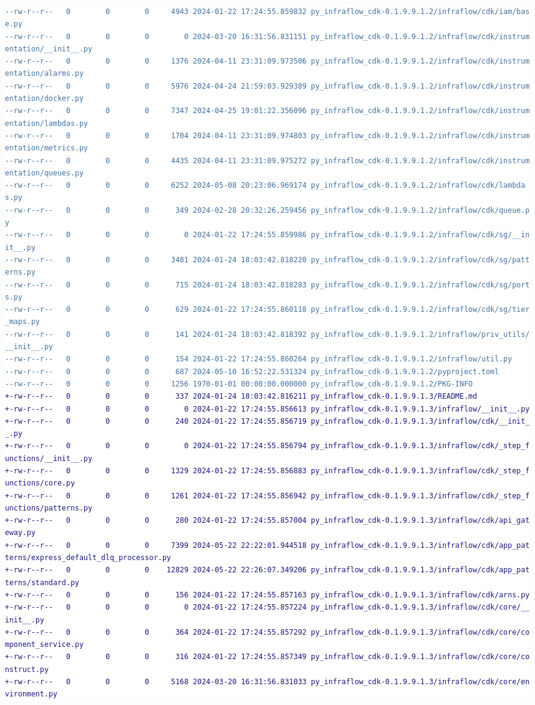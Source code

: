 ```diff
--rw-r--r--   0        0        0     4943 2024-01-22 17:24:55.859832 py_infraflow_cdk-0.1.9.9.1.2/infraflow/cdk/iam/base.py
--rw-r--r--   0        0        0        0 2024-03-20 16:31:56.831151 py_infraflow_cdk-0.1.9.9.1.2/infraflow/cdk/instrumentation/__init__.py
--rw-r--r--   0        0        0     1376 2024-04-11 23:31:09.973506 py_infraflow_cdk-0.1.9.9.1.2/infraflow/cdk/instrumentation/alarms.py
--rw-r--r--   0        0        0     5976 2024-04-24 21:59:03.929389 py_infraflow_cdk-0.1.9.9.1.2/infraflow/cdk/instrumentation/docker.py
--rw-r--r--   0        0        0     7347 2024-04-25 19:01:22.356096 py_infraflow_cdk-0.1.9.9.1.2/infraflow/cdk/instrumentation/lambdas.py
--rw-r--r--   0        0        0     1704 2024-04-11 23:31:09.974803 py_infraflow_cdk-0.1.9.9.1.2/infraflow/cdk/instrumentation/metrics.py
--rw-r--r--   0        0        0     4435 2024-04-11 23:31:09.975272 py_infraflow_cdk-0.1.9.9.1.2/infraflow/cdk/instrumentation/queues.py
--rw-r--r--   0        0        0     6252 2024-05-08 20:23:06.969174 py_infraflow_cdk-0.1.9.9.1.2/infraflow/cdk/lambdas.py
--rw-r--r--   0        0        0      349 2024-02-28 20:32:26.259456 py_infraflow_cdk-0.1.9.9.1.2/infraflow/cdk/queue.py
--rw-r--r--   0        0        0        0 2024-01-22 17:24:55.859986 py_infraflow_cdk-0.1.9.9.1.2/infraflow/cdk/sg/__init__.py
--rw-r--r--   0        0        0     3481 2024-01-24 18:03:42.818220 py_infraflow_cdk-0.1.9.9.1.2/infraflow/cdk/sg/patterns.py
--rw-r--r--   0        0        0      715 2024-01-24 18:03:42.818283 py_infraflow_cdk-0.1.9.9.1.2/infraflow/cdk/sg/ports.py
--rw-r--r--   0        0        0      629 2024-01-22 17:24:55.860118 py_infraflow_cdk-0.1.9.9.1.2/infraflow/cdk/sg/tier_maps.py
--rw-r--r--   0        0        0      141 2024-01-24 18:03:42.818392 py_infraflow_cdk-0.1.9.9.1.2/infraflow/priv_utils/__init__.py
--rw-r--r--   0        0        0      154 2024-01-22 17:24:55.860264 py_infraflow_cdk-0.1.9.9.1.2/infraflow/util.py
--rw-r--r--   0        0        0      687 2024-05-10 16:52:22.531324 py_infraflow_cdk-0.1.9.9.1.2/pyproject.toml
--rw-r--r--   0        0        0     1256 1970-01-01 00:00:00.000000 py_infraflow_cdk-0.1.9.9.1.2/PKG-INFO
+-rw-r--r--   0        0        0      337 2024-01-24 18:03:42.816211 py_infraflow_cdk-0.1.9.9.1.3/README.md
+-rw-r--r--   0        0        0        0 2024-01-22 17:24:55.856613 py_infraflow_cdk-0.1.9.9.1.3/infraflow/__init__.py
+-rw-r--r--   0        0        0      240 2024-01-22 17:24:55.856719 py_infraflow_cdk-0.1.9.9.1.3/infraflow/cdk/__init__.py
+-rw-r--r--   0        0        0        0 2024-01-22 17:24:55.856794 py_infraflow_cdk-0.1.9.9.1.3/infraflow/cdk/_step_functions/__init__.py
+-rw-r--r--   0        0        0     1329 2024-01-22 17:24:55.856883 py_infraflow_cdk-0.1.9.9.1.3/infraflow/cdk/_step_functions/core.py
+-rw-r--r--   0        0        0     1261 2024-01-22 17:24:55.856942 py_infraflow_cdk-0.1.9.9.1.3/infraflow/cdk/_step_functions/patterns.py
+-rw-r--r--   0        0        0      280 2024-01-22 17:24:55.857004 py_infraflow_cdk-0.1.9.9.1.3/infraflow/cdk/api_gateway.py
+-rw-r--r--   0        0        0     7399 2024-05-22 22:22:01.944518 py_infraflow_cdk-0.1.9.9.1.3/infraflow/cdk/app_patterns/express_default_dlq_processor.py
+-rw-r--r--   0        0        0    12829 2024-05-22 22:26:07.349206 py_infraflow_cdk-0.1.9.9.1.3/infraflow/cdk/app_patterns/standard.py
+-rw-r--r--   0        0        0      156 2024-01-22 17:24:55.857163 py_infraflow_cdk-0.1.9.9.1.3/infraflow/cdk/arns.py
+-rw-r--r--   0        0        0        0 2024-01-22 17:24:55.857224 py_infraflow_cdk-0.1.9.9.1.3/infraflow/cdk/core/__init__.py
+-rw-r--r--   0        0        0      364 2024-01-22 17:24:55.857292 py_infraflow_cdk-0.1.9.9.1.3/infraflow/cdk/core/component_service.py
+-rw-r--r--   0        0        0      316 2024-01-22 17:24:55.857349 py_infraflow_cdk-0.1.9.9.1.3/infraflow/cdk/core/construct.py
+-rw-r--r--   0        0        0     5168 2024-03-20 16:31:56.831033 py_infraflow_cdk-0.1.9.9.1.3/infraflow/cdk/core/environment.py
```